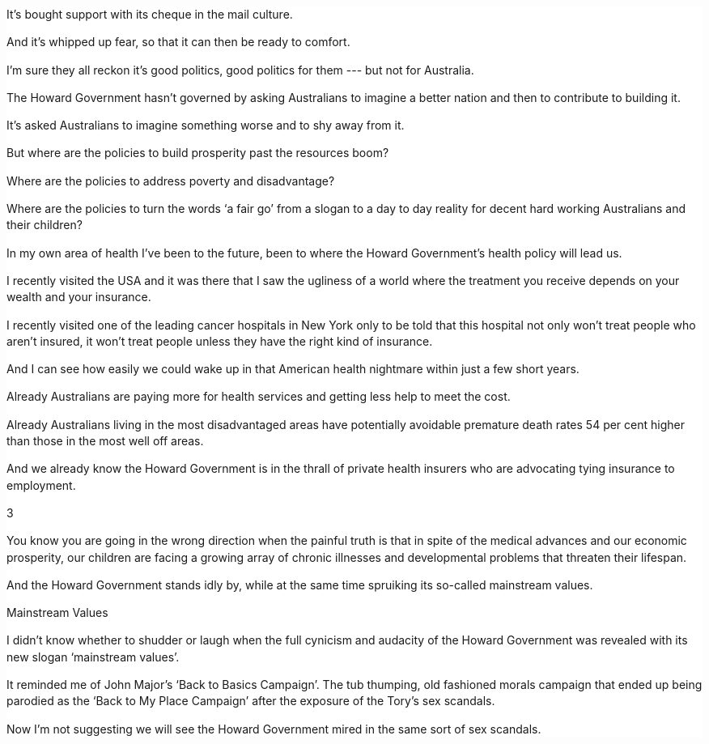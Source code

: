  It’s bought support with its cheque in the mail culture.   

 And it’s whipped up fear, so that it can then be ready to comfort.   

 I’m sure they all reckon it’s good politics, good politics for them --- but not for  Australia.   

 The Howard Government hasn’t governed by asking Australians to imagine a better   nation and then to contribute to building it.   

 It’s asked Australians to imagine something worse and to shy away from it.   

 But where are the policies to build prosperity past the resources boom?   

 Where are the policies to address poverty and disadvantage?   

 Where are the policies to turn the words ‘a fair go’ from a slogan to a day to day  reality for decent hard working Australians and their children?   

 In my own area of health I’ve been to the future, been to where the Howard  Government’s health policy will lead us.   

 I recently visited the USA and it was there that I saw the ugliness of a world where  the treatment you receive depends on your wealth and your insurance.    

 I recently visited one of the leading cancer hospitals in New York only to be told that  this hospital not only won’t treat people who aren’t insured, it won’t treat people  unless they have the right kind of insurance.   

 And I can see how easily we could wake up in that American health nightmare within  just a few short years.     

 Already Australians are paying more for health services and getting less help to meet  the cost.     

 Already Australians living in the most disadvantaged areas have potentially avoidable  premature death rates 54 per cent higher than those in the most well off areas.    

 And we already know the Howard Government is in the thrall of private health  insurers who are advocating tying insurance to employment.   

  3

 You know you are going in the wrong direction when the painful truth is that in spite  of the medical advances and our economic prosperity, our children are facing a  growing array of chronic illnesses and developmental problems that threaten their  lifespan.  

 

 And the Howard Government stands idly by, while at the same time spruiking its so-called mainstream values.   

 Mainstream Values   

 I didn’t know whether to shudder or laugh when the full cynicism and audacity of the  Howard Government was revealed with its new slogan ‘mainstream values’.   

 It reminded me of John Major’s ‘Back to Basics Campaign’.  The tub thumping, old  fashioned morals campaign that ended up being parodied as the ‘Back to My Place  Campaign’ after the exposure of the Tory’s sex scandals. 

 

 Now I’m not suggesting we will see the Howard Government mired in the same sort  of sex scandals.   
